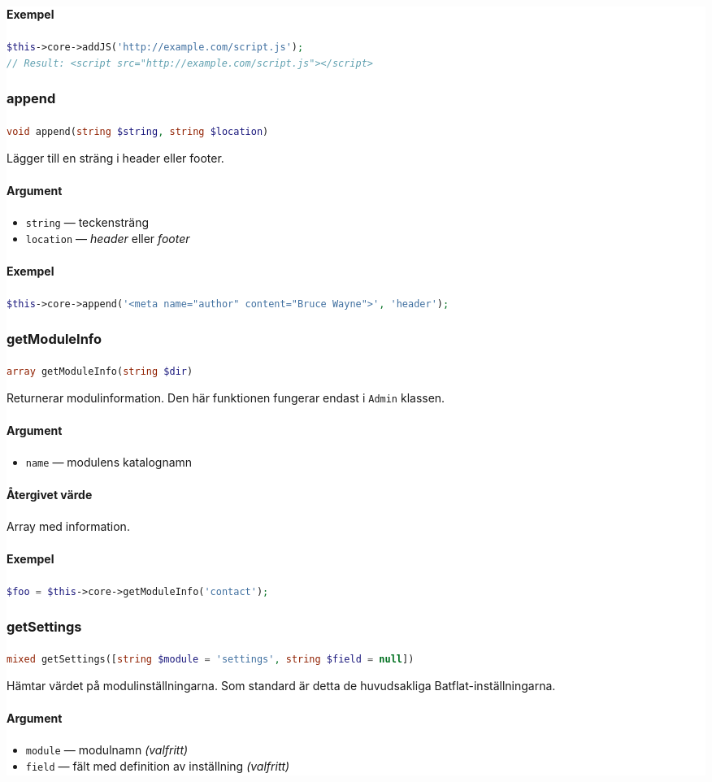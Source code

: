 #### Exempel
```php
$this->core->addJS('http://example.com/script.js');
// Result: <script src="http://example.com/script.js"></script>
```


### append

```php
void append(string $string, string $location)
```

Lägger till en sträng i header eller footer.

#### Argument
+ `string` — teckensträng
+ `location` — *header* eller *footer*

#### Exempel
```php
$this->core->append('<meta name="author" content="Bruce Wayne">', 'header');
```


### getModuleInfo

```php
array getModuleInfo(string $dir)
```

Returnerar modulinformation. Den här funktionen fungerar endast i `Admin` klassen.

#### Argument
+ `name` — modulens katalognamn

#### Återgivet värde
Array med information.

#### Exempel
```php
$foo = $this->core->getModuleInfo('contact');
```


### getSettings

```php
mixed getSettings([string $module = 'settings', string $field = null])
```

Hämtar värdet på modulinställningarna. Som standard är detta de huvudsakliga Batflat-inställningarna.

#### Argument
+ `module` — modulnamn *(valfritt)*
+ `field` — fält med definition av inställning *(valfritt)*
